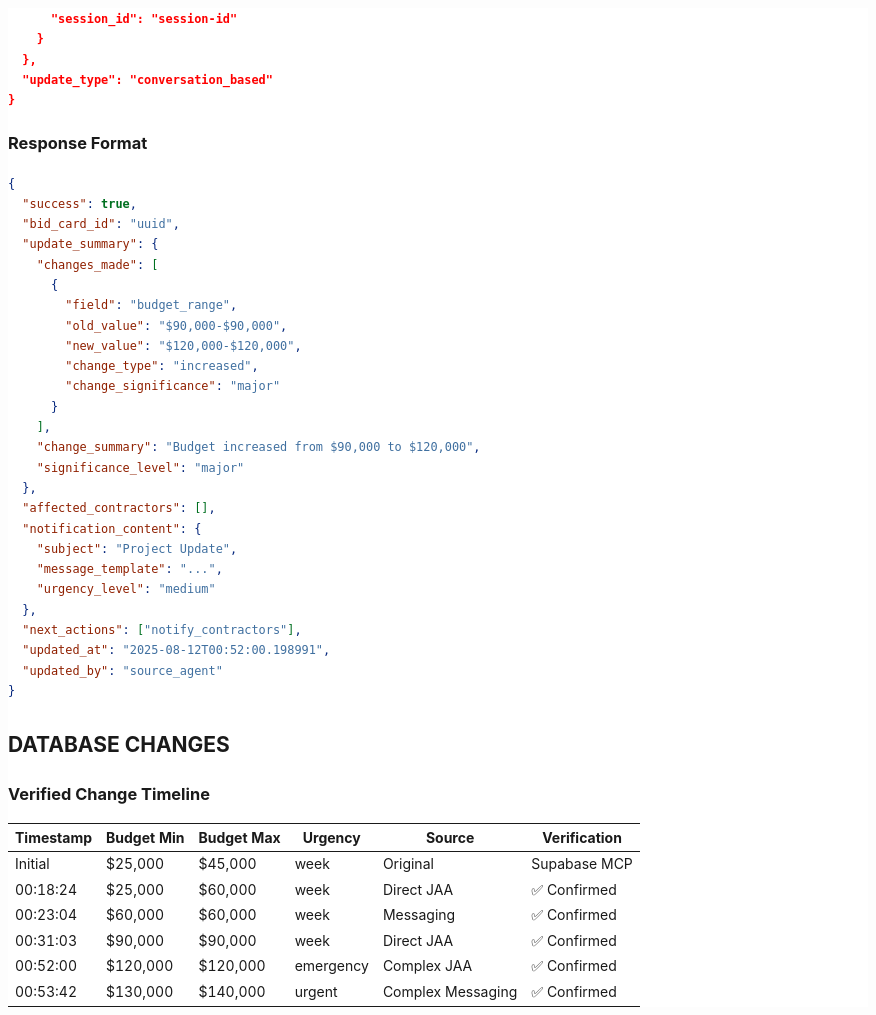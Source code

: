 ```json
      "session_id": "session-id"
    }
  },
  "update_type": "conversation_based"
}
```

### **Response Format**
```json
{
  "success": true,
  "bid_card_id": "uuid",
  "update_summary": {
    "changes_made": [
      {
        "field": "budget_range",
        "old_value": "$90,000-$90,000",
        "new_value": "$120,000-$120,000",
        "change_type": "increased",
        "change_significance": "major"
      }
    ],
    "change_summary": "Budget increased from $90,000 to $120,000",
    "significance_level": "major"
  },
  "affected_contractors": [],
  "notification_content": {
    "subject": "Project Update",
    "message_template": "...",
    "urgency_level": "medium"
  },
  "next_actions": ["notify_contractors"],
  "updated_at": "2025-08-12T00:52:00.198991",
  "updated_by": "source_agent"
}
```

## **DATABASE CHANGES**

### **Verified Change Timeline**
| Timestamp | Budget Min | Budget Max | Urgency | Source | Verification |
|-----------|------------|------------|---------|--------|--------------|
| Initial   | $25,000    | $45,000    | week    | Original | Supabase MCP |
| 00:18:24  | $25,000    | $60,000    | week    | Direct JAA | ✅ Confirmed |
| 00:23:04  | $60,000    | $60,000    | week    | Messaging | ✅ Confirmed |
| 00:31:03  | $90,000    | $90,000    | week    | Direct JAA | ✅ Confirmed |
| 00:52:00  | $120,000   | $120,000   | emergency | Complex JAA | ✅ Confirmed |
| 00:53:42  | $130,000   | $140,000   | urgent  | Complex Messaging | ✅ Confirmed |
